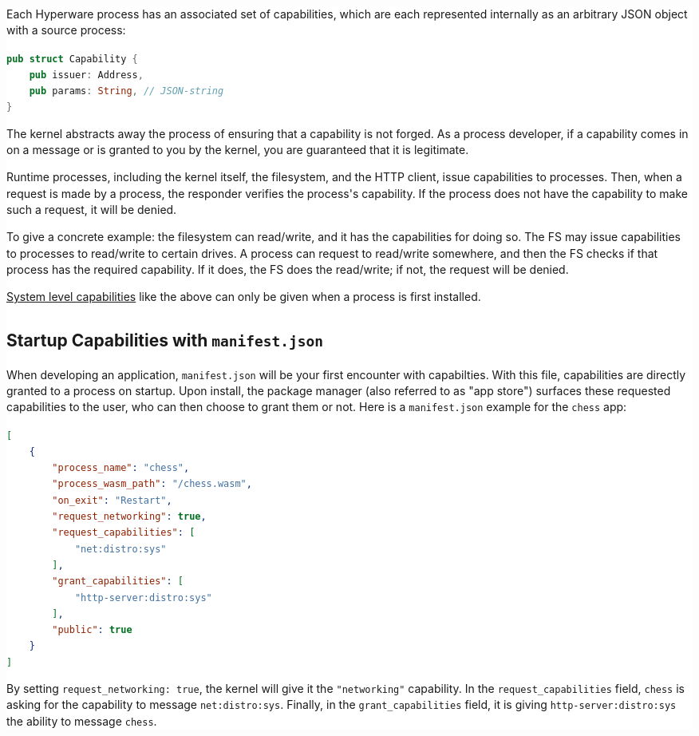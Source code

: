 Each Hyperware process has an associated set of capabilities, which are each represented internally as an arbitrary JSON object with a source process:

```rust
pub struct Capability {
    pub issuer: Address,
    pub params: String, // JSON-string
}
```
The kernel abstracts away the process of ensuring that a capability is not forged.
As a process developer, if a capability comes in on a message or is granted to you by the kernel, you are guaranteed that it is legitimate.

Runtime processes, including the kernel itself, the filesystem, and the HTTP client, issue capabilities to processes.
Then, when a request is made by a process, the responder verifies the process's capability.
If the process does not have the capability to make such a request, it will be denied.

To give a concrete example: the filesystem can read/write, and it has the capabilities for doing so.
The FS may issue capabilities to processes to read/write to certain drives.
A process can request to read/write somewhere, and then the FS checks if that process has the required capability.
If it does, the FS does the read/write; if not, the request will be denied.

[System level capabilities](#startup-capabilities-with-manifestjson) like the above can only be given when a process is first installed.


## Startup Capabilities with `manifest.json`

When developing an application, `manifest.json` will be your first encounter with capabilties. With this file, capabilities are directly granted to a process on startup.
Upon install, the package manager (also referred to as "app store") surfaces these requested capabilities to the user, who can then choose to grant them or not.
Here is a `manifest.json` example for the `chess` app:
```json
[
    {
        "process_name": "chess",
        "process_wasm_path": "/chess.wasm",
        "on_exit": "Restart",
        "request_networking": true,
        "request_capabilities": [
            "net:distro:sys"
        ],
        "grant_capabilities": [
            "http-server:distro:sys"
        ],
        "public": true
    }
]
```
By setting `request_networking: true`, the kernel will give it the `"networking"` capability. In the `request_capabilities` field, `chess` is asking for the capability to message `net:distro:sys`.
Finally, in the `grant_capabilities` field, it is giving `http-server:distro:sys` the ability to message `chess`.
